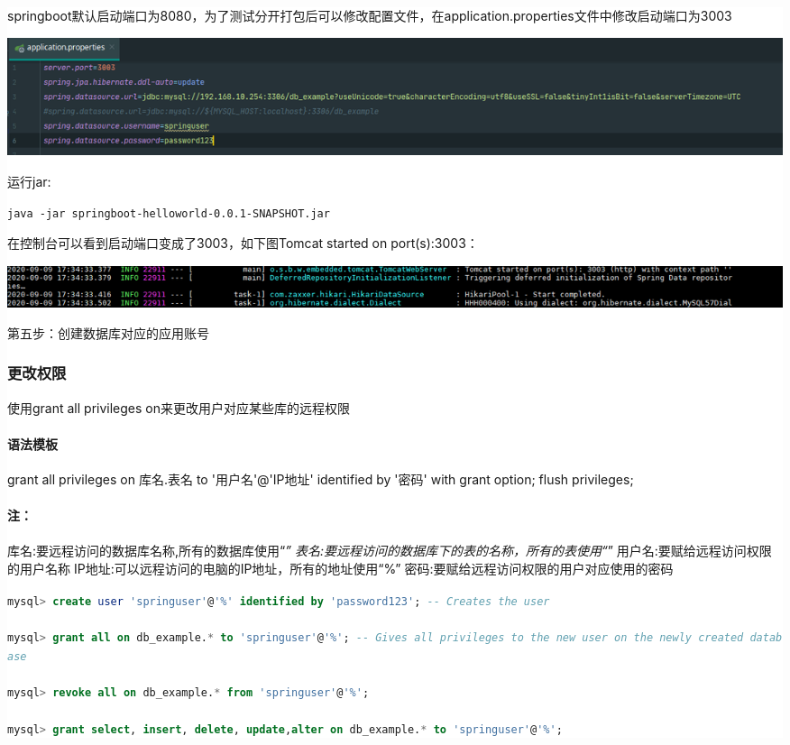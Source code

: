 springboot默认启动端口为8080，为了测试分开打包后可以修改配置文件，在application.properties文件中修改启动端口为3003

![image-20200909183747347](pics/image-20200909183747347.png)

 

运行jar:

```
java -jar springboot-helloworld-0.0.1-SNAPSHOT.jar
```

 

 在控制台可以看到启动端口变成了3003，如下图Tomcat started on port(s):3003：

![image-20200909183650494](pics/image-20200909183650494.png)

第五步：创建数据库对应的应用账号

### 更改权限

使用grant all privileges on来更改用户对应某些库的远程权限

#### 语法模板

grant all privileges on 库名.表名 to '用户名'@'IP地址' identified by '密码' with grant option;
flush privileges;

#### 注：

库名:要远程访问的数据库名称,所有的数据库使用“*”
表名:要远程访问的数据库下的表的名称，所有的表使用“*”
用户名:要赋给远程访问权限的用户名称
IP地址:可以远程访问的电脑的IP地址，所有的地址使用“%”
密码:要赋给远程访问权限的用户对应使用的密码



```sql
mysql> create user 'springuser'@'%' identified by 'password123'; -- Creates the user

mysql> grant all on db_example.* to 'springuser'@'%'; -- Gives all privileges to the new user on the newly created database

mysql> revoke all on db_example.* from 'springuser'@'%';

mysql> grant select, insert, delete, update,alter on db_example.* to 'springuser'@'%';

```
